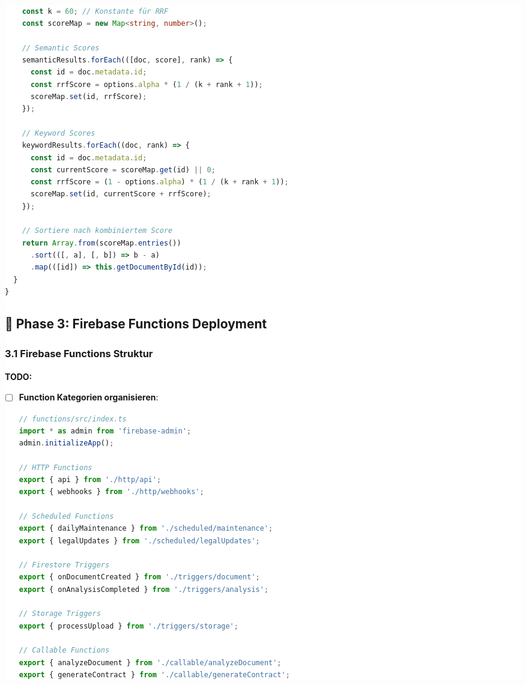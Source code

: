   ```typescript
      const k = 60; // Konstante für RRF
      const scoreMap = new Map<string, number>();
      
      // Semantic Scores
      semanticResults.forEach(([doc, score], rank) => {
        const id = doc.metadata.id;
        const rrfScore = options.alpha * (1 / (k + rank + 1));
        scoreMap.set(id, rrfScore);
      });
      
      // Keyword Scores
      keywordResults.forEach((doc, rank) => {
        const id = doc.metadata.id;
        const currentScore = scoreMap.get(id) || 0;
        const rrfScore = (1 - options.alpha) * (1 / (k + rank + 1));
        scoreMap.set(id, currentScore + rrfScore);
      });
      
      // Sortiere nach kombiniertem Score
      return Array.from(scoreMap.entries())
        .sort(([, a], [, b]) => b - a)
        .map(([id]) => this.getDocumentById(id));
    }
  }
  ```

## 🚀 Phase 3: Firebase Functions Deployment

### 3.1 Firebase Functions Struktur
**TODO:**
- [ ] **Function Kategorien organisieren**:
  ```typescript
  // functions/src/index.ts
  import * as admin from 'firebase-admin';
  admin.initializeApp();
  
  // HTTP Functions
  export { api } from './http/api';
  export { webhooks } from './http/webhooks';
  
  // Scheduled Functions  
  export { dailyMaintenance } from './scheduled/maintenance';
  export { legalUpdates } from './scheduled/legalUpdates';
  
  // Firestore Triggers
  export { onDocumentCreated } from './triggers/document';
  export { onAnalysisCompleted } from './triggers/analysis';
  
  // Storage Triggers
  export { processUpload } from './triggers/storage';
  
  // Callable Functions
  export { analyzeDocument } from './callable/analyzeDocument';
  export { generateContract } from './callable/generateContract';
  ```
